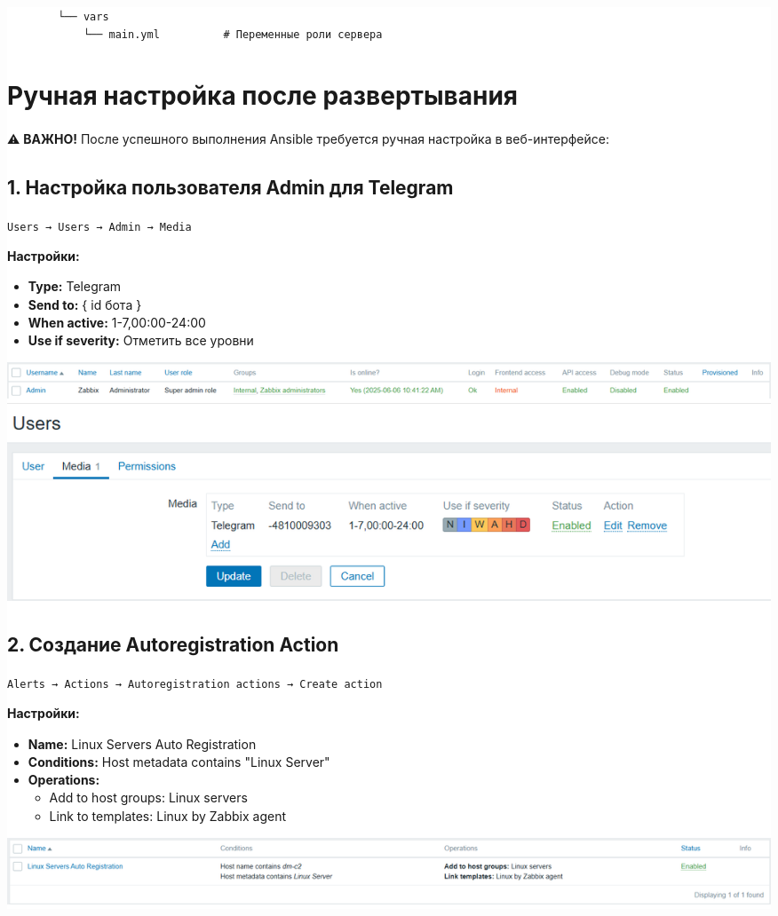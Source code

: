 ```
        └── vars
            └── main.yml          # Переменные роли сервера
```

# Ручная настройка после развертывания

⚠️ **ВАЖНО!** После успешного выполнения Ansible требуется ручная настройка в веб-интерфейсе:

## 1. Настройка пользователя Admin для Telegram
```
Users → Users → Admin → Media
```
**Настройки:**
- **Type:** Telegram
- **Send to:** { id бота }
- **When active:** 1-7,00:00-24:00
- **Use if severity:** Отметить все уровни

![admin1](/images/image4.png)
![admin2](/images/image.png)

## 2. Создание Autoregistration Action
```
Alerts → Actions → Autoregistration actions → Create action
```
**Настройки:**
- **Name:** Linux Servers Auto Registration
- **Conditions:** Host metadata contains "Linux Server"
- **Operations:** 
  - Add to host groups: Linux servers
  - Link to templates: Linux by Zabbix agent

![action](/images/image5.png)
